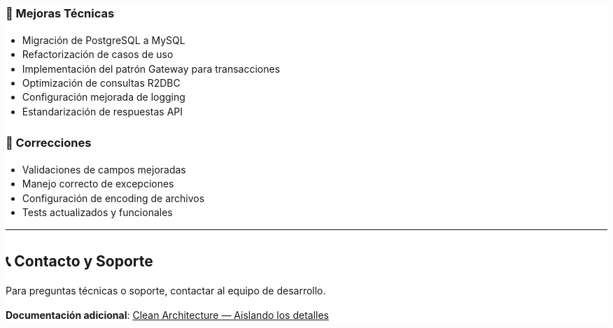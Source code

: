 ### 🔧 Mejoras Técnicas
- Migración de PostgreSQL a MySQL
- Refactorización de casos de uso
- Implementación del patrón Gateway para transacciones
- Optimización de consultas R2DBC
- Configuración mejorada de logging
- Estandarización de respuestas API

### 🐛 Correcciones
- Validaciones de campos mejoradas
- Manejo correcto de excepciones
- Configuración de encoding de archivos
- Tests actualizados y funcionales

---

## 📞 Contacto y Soporte

Para preguntas técnicas o soporte, contactar al equipo de desarrollo.

**Documentación adicional**: [Clean Architecture — Aislando los detalles](https://medium.com/bancolombia-tech/clean-architecture-aislando-los-detalles-4f9530f35d7a)
